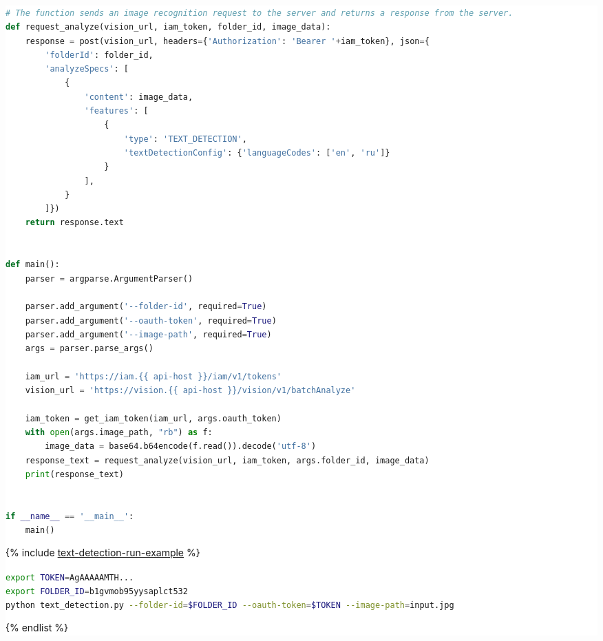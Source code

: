    ```python
   # The function sends an image recognition request to the server and returns a response from the server.
   def request_analyze(vision_url, iam_token, folder_id, image_data):
       response = post(vision_url, headers={'Authorization': 'Bearer '+iam_token}, json={
           'folderId': folder_id,
           'analyzeSpecs': [
               {
                   'content': image_data,
                   'features': [
                       {
                           'type': 'TEXT_DETECTION',
                           'textDetectionConfig': {'languageCodes': ['en', 'ru']}
                       }
                   ],
               }
           ]})
       return response.text


   def main():
       parser = argparse.ArgumentParser()

       parser.add_argument('--folder-id', required=True)
       parser.add_argument('--oauth-token', required=True)
       parser.add_argument('--image-path', required=True)
       args = parser.parse_args()

       iam_url = 'https://iam.{{ api-host }}/iam/v1/tokens'
       vision_url = 'https://vision.{{ api-host }}/vision/v1/batchAnalyze'

       iam_token = get_iam_token(iam_url, args.oauth_token)
       with open(args.image_path, "rb") as f:
           image_data = base64.b64encode(f.read()).decode('utf-8')
       response_text = request_analyze(vision_url, iam_token, args.folder_id, image_data)
       print(response_text)


   if __name__ == '__main__':
       main()
   ```

   {% include [text-detection-run-example](../../../_includes/vision/text-detection-run-example.md) %}

   ```bash
   export TOKEN=AgAAAAAMTH...
   export FOLDER_ID=b1gvmob95yysaplct532
   python text_detection.py --folder-id=$FOLDER_ID --oauth-token=$TOKEN --image-path=input.jpg
   ```

{% endlist %}